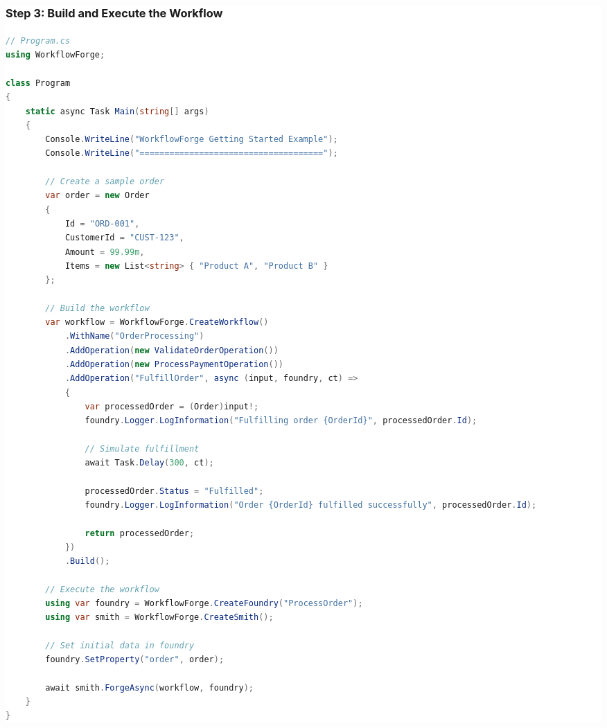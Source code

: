 ### Step 3: Build and Execute the Workflow

```csharp
// Program.cs
using WorkflowForge;

class Program
{
    static async Task Main(string[] args)
    {
        Console.WriteLine("WorkflowForge Getting Started Example");
        Console.WriteLine("=====================================");

        // Create a sample order
        var order = new Order
        {
            Id = "ORD-001",
            CustomerId = "CUST-123",
            Amount = 99.99m,
            Items = new List<string> { "Product A", "Product B" }
        };

        // Build the workflow
        var workflow = WorkflowForge.CreateWorkflow()
            .WithName("OrderProcessing")
            .AddOperation(new ValidateOrderOperation())
            .AddOperation(new ProcessPaymentOperation())
            .AddOperation("FulfillOrder", async (input, foundry, ct) =>
            {
                var processedOrder = (Order)input!;
                foundry.Logger.LogInformation("Fulfilling order {OrderId}", processedOrder.Id);
                
                // Simulate fulfillment
                await Task.Delay(300, ct);
                
                processedOrder.Status = "Fulfilled";
                foundry.Logger.LogInformation("Order {OrderId} fulfilled successfully", processedOrder.Id);
                
                return processedOrder;
            })
            .Build();

        // Execute the workflow
        using var foundry = WorkflowForge.CreateFoundry("ProcessOrder");
        using var smith = WorkflowForge.CreateSmith();

        // Set initial data in foundry
        foundry.SetProperty("order", order);

        await smith.ForgeAsync(workflow, foundry);
    }
}
```
